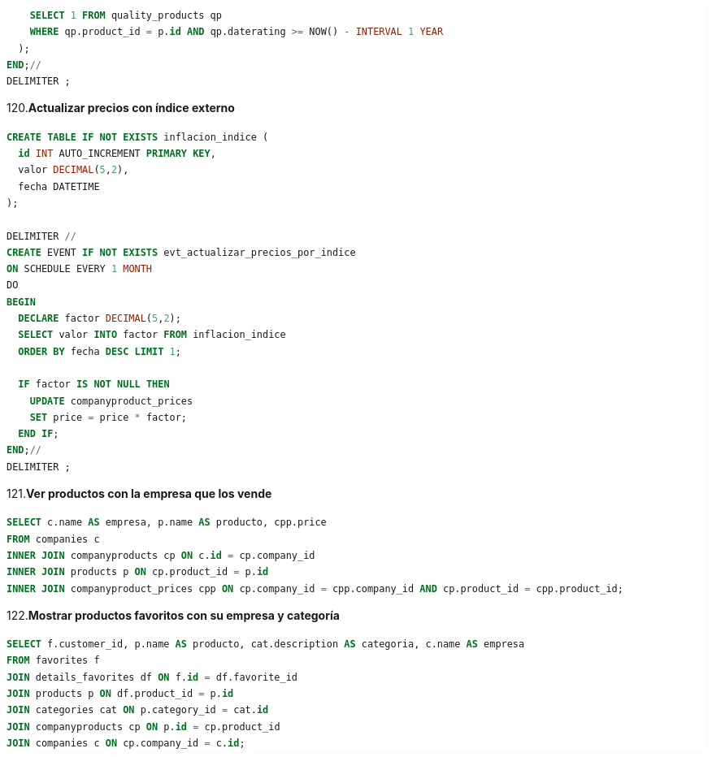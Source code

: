 ```sql
    SELECT 1 FROM quality_products qp
    WHERE qp.product_id = p.id AND qp.daterating >= NOW() - INTERVAL 1 YEAR
  );
END;//
DELIMITER ;

```



120.**Actualizar precios con índice externo**

```sql
CREATE TABLE IF NOT EXISTS inflacion_indice (
  id INT AUTO_INCREMENT PRIMARY KEY,
  valor DECIMAL(5,2),
  fecha DATETIME
);

DELIMITER //
CREATE EVENT IF NOT EXISTS evt_actualizar_precios_por_indice
ON SCHEDULE EVERY 1 MONTH
DO
BEGIN
  DECLARE factor DECIMAL(5,2);
  SELECT valor INTO factor FROM inflacion_indice
  ORDER BY fecha DESC LIMIT 1;

  IF factor IS NOT NULL THEN
    UPDATE companyproduct_prices
    SET price = price * factor;
  END IF;
END;//
DELIMITER ;

```



121.**Ver productos con la empresa que los vende**

```sql
SELECT c.name AS empresa, p.name AS producto, cpp.price
FROM companies c
INNER JOIN companyproducts cp ON c.id = cp.company_id
INNER JOIN products p ON cp.product_id = p.id
INNER JOIN companyproduct_prices cpp ON cp.company_id = cpp.company_id AND cp.product_id = cpp.product_id;

```



122.**Mostrar productos favoritos con su empresa y categoría**

```sql
SELECT f.customer_id, p.name AS producto, cat.description AS categoria, c.name AS empresa
FROM favorites f
JOIN details_favorites df ON f.id = df.favorite_id
JOIN products p ON df.product_id = p.id
JOIN categories cat ON p.category_id = cat.id
JOIN companyproducts cp ON p.id = cp.product_id
JOIN companies c ON cp.company_id = c.id;
```
